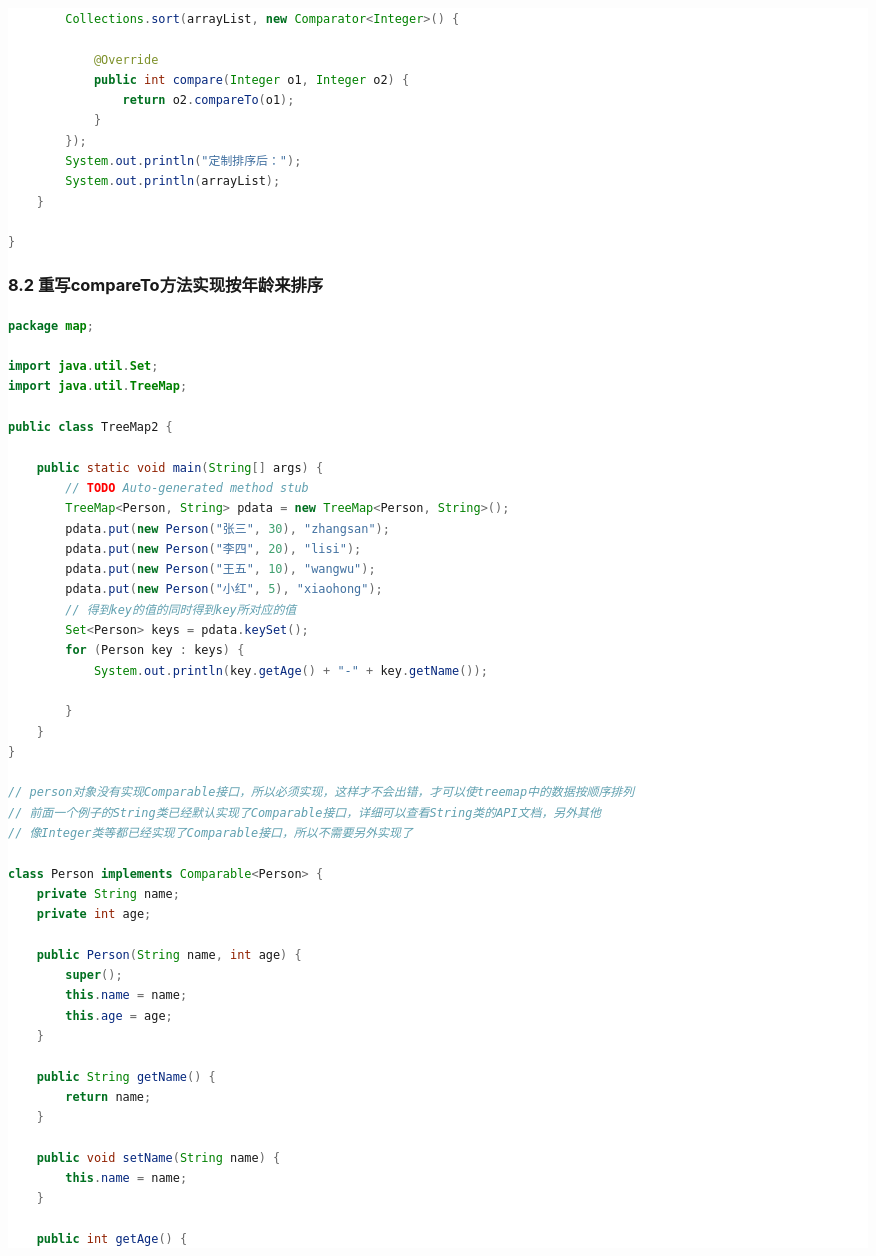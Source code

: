 ```java
		Collections.sort(arrayList, new Comparator<Integer>() {

			@Override
			public int compare(Integer o1, Integer o2) {
				return o2.compareTo(o1);
			}
		});
		System.out.println("定制排序后：");
		System.out.println(arrayList);
	}

}

```
### 8.2 重写compareTo方法实现按年龄来排序
```java
package map;

import java.util.Set;
import java.util.TreeMap;

public class TreeMap2 {

	public static void main(String[] args) {
		// TODO Auto-generated method stub
		TreeMap<Person, String> pdata = new TreeMap<Person, String>();
		pdata.put(new Person("张三", 30), "zhangsan");
		pdata.put(new Person("李四", 20), "lisi");
		pdata.put(new Person("王五", 10), "wangwu");
		pdata.put(new Person("小红", 5), "xiaohong");
		// 得到key的值的同时得到key所对应的值
		Set<Person> keys = pdata.keySet();
		for (Person key : keys) {
			System.out.println(key.getAge() + "-" + key.getName());

		}
	}
}

// person对象没有实现Comparable接口，所以必须实现，这样才不会出错，才可以使treemap中的数据按顺序排列
// 前面一个例子的String类已经默认实现了Comparable接口，详细可以查看String类的API文档，另外其他
// 像Integer类等都已经实现了Comparable接口，所以不需要另外实现了

class Person implements Comparable<Person> {
	private String name;
	private int age;

	public Person(String name, int age) {
		super();
		this.name = name;
		this.age = age;
	}

	public String getName() {
		return name;
	}

	public void setName(String name) {
		this.name = name;
	}

	public int getAge() {
```